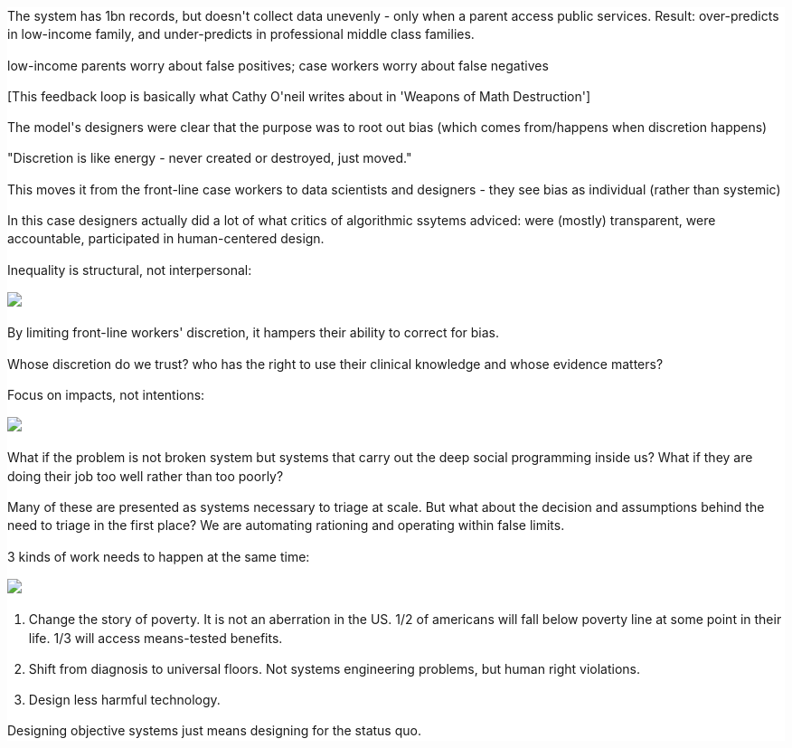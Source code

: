 The system has 1bn records, but doesn't collect data unevenly - only when a parent access public services. Result: over-predicts in low-income family, and under-predicts in professional middle class families.

low-income parents worry about false positives; case workers worry about false negatives

[This feedback loop is basically what Cathy O'neil writes about in 'Weapons of Math Destruction']

The model's designers were clear that the purpose was to root out bias (which comes from/happens when discretion happens)

"Discretion is like energy - never created or destroyed, just moved."

This moves it from the front-line case workers to data scientists and designers - they see bias as individual (rather than systemic)

In this case designers actually did a lot of what critics of algorithmic ssytems adviced: were (mostly) transparent, were accountable, participated in human-centered design. 

Inequality is structural, not interpersonal:

![](/images/epic2018/inequality.JPG)

By limiting front-line workers' discretion, it hampers their ability to correct for bias. 

Whose discretion do we trust? who has the right to use their clinical knowledge and whose evidence matters?

Focus on impacts, not intentions:

![](/images/epic2018/impacts.JPG)

What if the problem is not broken system but systems that carry out the deep social programming inside us? What if they are doing their job too well rather than too poorly? 

Many of these are presented as systems necessary to triage at scale. But what about the decision and assumptions behind the need to triage in the first place?  We are automating rationing and operating within false limits.

3 kinds of work needs to happen at the same time:

![](/images/epic2018/poverty.JPG)

1. Change the story of poverty. It is not an aberration in the US. 1/2 of americans will fall below poverty line at some point in their life. 1/3 will access means-tested benefits.

2. Shift from diagnosis to universal floors. Not systems engineering problems, but human right violations.

3. Design less harmful technology.

Designing objective systems just means designing for the status quo.


